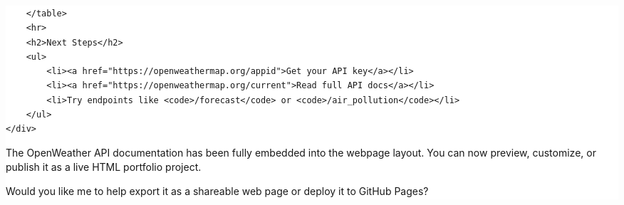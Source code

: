         </table>
        <hr>
        <h2>Next Steps</h2>
        <ul>
            <li><a href="https://openweathermap.org/appid">Get your API key</a></li>
            <li><a href="https://openweathermap.org/current">Read full API docs</a></li>
            <li>Try endpoints like <code>/forecast</code> or <code>/air_pollution</code></li>
        </ul>
    </div>
</body>
</html>


The OpenWeather API documentation has been fully embedded into the webpage layout. You can now preview, customize, or publish it as a live HTML portfolio project.

Would you like me to help export it as a shareable web page or deploy it to GitHub Pages?
